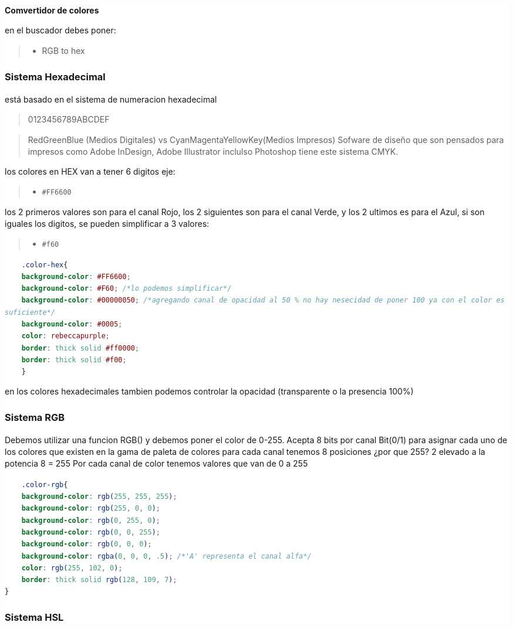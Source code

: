 **Comvertidor de colores**

en el buscador debes poner:

>- RGB to hex

### Sistema Hexadecimal

está basado en el sistema de numeracion hexadecimal

> 0123456789ABCDEF

> RedGreenBlue (Medios Digitales)  vs CyanMagentaYellowKey(Medios Impresos) Sofware de diseño  que son pensados para impresos como Adobe InDesign, Adobe Illustrator inclulso Photoshop tiene este sistema CMYK.

los colores en HEX van a tener 6 digitos eje:

>- `#FF6600`

los 2 primeros valores son para el canal Rojo, los 2 siguientes son para el canal Verde, y los 2 ultimos es para el Azul, si son iguales los digitos, se pueden simplificar a 3 valores: 

>- `#f60`

```css
    .color-hex{
    background-color: #FF6600;
    background-color: #F60; /*lo podemos simplificar*/
    background-color: #00000050; /*agregando canal de opacidad al 50 % no hay nesecidad de poner 100 ya con el color es suficiente*/
    background-color: #0005;
    color: rebeccapurple;
    border: thick solid #ff0000;
    border: thick solid #f00;
    }
```

en los colores hexadecimales tambien podemos controlar la opacidad (transparente o la presencia 100%)

### Sistema RGB

Debemos utilizar una funcion RGB() y debemos poner el color de 0-255.
    Acepta 8 bits por canal
    Bit(0/1) para asignar cada uno de los colores que existen en la gama de paleta de colores para cada canal tenemos 8 posiciones
    ¿por que 255? 2 elevado a la potencia 8 = 255
    Por cada canal de color tenemos valores que van de 0 a 255

```css
    .color-rgb{
    background-color: rgb(255, 255, 255);
    background-color: rgb(255, 0, 0);
    background-color: rgb(0, 255, 0);
    background-color: rgb(0, 0, 255);
    background-color: rgb(0, 0, 0);
    background-color: rgba(0, 0, 0, .5); /*'A' representa el canal alfa*/
    color: rgb(255, 102, 0);
    border: thick solid rgb(128, 109, 7);
}
```
### Sistema HSL
